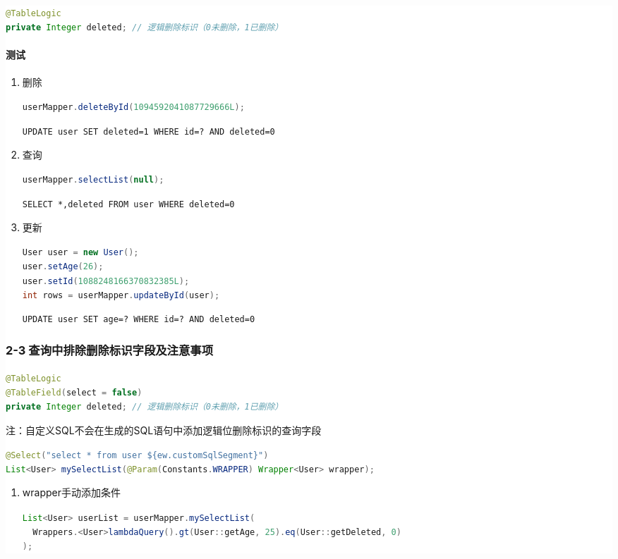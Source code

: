 ```java
@TableLogic
private Integer deleted; // 逻辑删除标识（0未删除，1已删除）
```

#### 测试

1. 删除

   ```java
   userMapper.deleteById(1094592041087729666L);
   ```

   ```mysql
   UPDATE user SET deleted=1 WHERE id=? AND deleted=0
   ```

2. 查询

   ```java
   userMapper.selectList(null);
   ```

   ```mysql
   SELECT *,deleted FROM user WHERE deleted=0
   ```

3. 更新

   ```java
   User user = new User();
   user.setAge(26);
   user.setId(1088248166370832385L);
   int rows = userMapper.updateById(user);
   ```

   ```mysql
   UPDATE user SET age=? WHERE id=? AND deleted=0
   ```

### 2-3 查询中排除删除标识字段及注意事项

```java
@TableLogic
@TableField(select = false)
private Integer deleted; // 逻辑删除标识（0未删除，1已删除）
```

注：自定义SQL不会在生成的SQL语句中添加逻辑位删除标识的查询字段

```java
@Select("select * from user ${ew.customSqlSegment}")
List<User> mySelectList(@Param(Constants.WRAPPER) Wrapper<User> wrapper);
```

1. wrapper手动添加条件

   ```java
   List<User> userList = userMapper.mySelectList(
     Wrappers.<User>lambdaQuery().gt(User::getAge, 25).eq(User::getDeleted, 0)
   );
   ```
